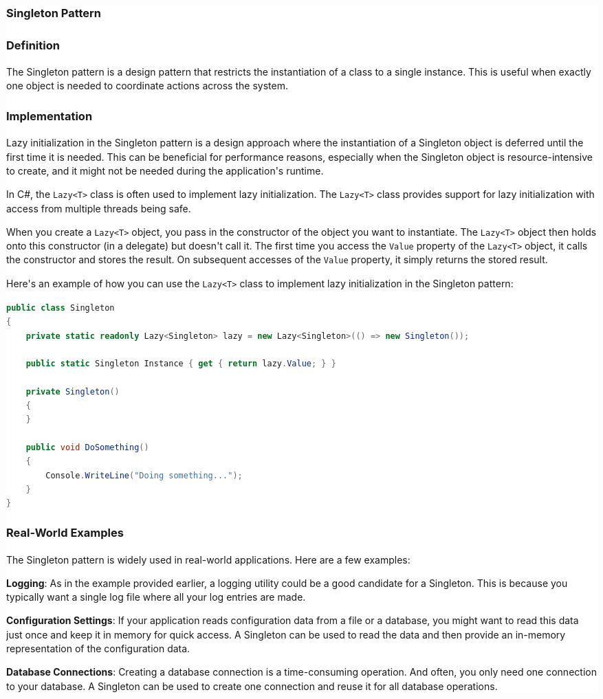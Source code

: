 ### Singleton Pattern

### Definition
The Singleton pattern is a design pattern that restricts the instantiation of a class to a single
instance. This is useful when exactly one object is needed to coordinate actions across the system.

### Implementation
Lazy initialization in the Singleton pattern is a design approach where the instantiation of a Singleton object is deferred until the first time it is needed. This can be beneficial for performance reasons, especially when the Singleton object is resource-intensive to create, and it might not be needed during the application's runtime.

In C#, the `Lazy<T>` class is often used to implement lazy initialization. The `Lazy<T>` class provides support for lazy initialization with access from multiple threads being safe.

When you create a `Lazy<T>` object, you pass in the constructor of the object you want to instantiate. The `Lazy<T>` object then holds onto this constructor (in a delegate) but doesn't call it. The first time you access the `Value` property of the `Lazy<T>` object, it calls the constructor and stores the result. On subsequent accesses of the `Value` property, it simply returns the stored result.

Here's an example of how you can use the `Lazy<T>` class to implement lazy initialization in the Singleton pattern:

```csharp
public class Singleton
{
    private static readonly Lazy<Singleton> lazy = new Lazy<Singleton>(() => new Singleton());

    public static Singleton Instance { get { return lazy.Value; } }

    private Singleton()
    {
    }

    public void DoSomething()
    {
        Console.WriteLine("Doing something...");
    }
}
```

### Real-World Examples
The Singleton pattern is widely used in real-world applications. Here are a few examples:

**Logging**: As in the example provided earlier, a logging utility could be a good candidate for a Singleton. This is because you typically want a single log file where all your log entries are made.

**Configuration Settings**: If your application reads configuration data from a file or a database, you might want to read this data just once and keep it in memory for quick access. A Singleton can be used to read the data and then provide an in-memory representation of the configuration data.

**Database Connections**: Creating a database connection is a time-consuming operation. And often, you only need one connection to your database. A Singleton can be used to create one connection and reuse it for all database operations.
